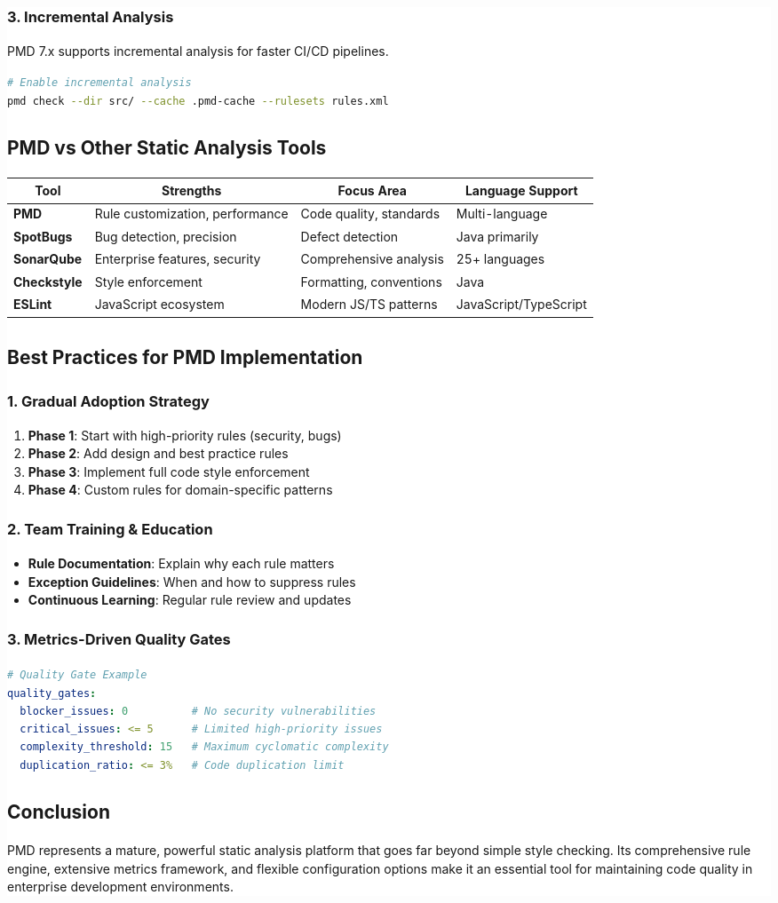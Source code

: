 ### **3. Incremental Analysis**
PMD 7.x supports incremental analysis for faster CI/CD pipelines.

```bash
# Enable incremental analysis
pmd check --dir src/ --cache .pmd-cache --rulesets rules.xml
```

## PMD vs Other Static Analysis Tools

| Tool | Strengths | Focus Area | Language Support |
|------|-----------|------------|------------------|
| **PMD** | Rule customization, performance | Code quality, standards | Multi-language |
| **SpotBugs** | Bug detection, precision | Defect detection | Java primarily |
| **SonarQube** | Enterprise features, security | Comprehensive analysis | 25+ languages |
| **Checkstyle** | Style enforcement | Formatting, conventions | Java |
| **ESLint** | JavaScript ecosystem | Modern JS/TS patterns | JavaScript/TypeScript |

## Best Practices for PMD Implementation

### **1. Gradual Adoption Strategy**
1. **Phase 1**: Start with high-priority rules (security, bugs)
2. **Phase 2**: Add design and best practice rules  
3. **Phase 3**: Implement full code style enforcement
4. **Phase 4**: Custom rules for domain-specific patterns

### **2. Team Training & Education**
- **Rule Documentation**: Explain why each rule matters
- **Exception Guidelines**: When and how to suppress rules
- **Continuous Learning**: Regular rule review and updates

### **3. Metrics-Driven Quality Gates**
```yaml
# Quality Gate Example
quality_gates:
  blocker_issues: 0          # No security vulnerabilities
  critical_issues: <= 5      # Limited high-priority issues  
  complexity_threshold: 15   # Maximum cyclomatic complexity
  duplication_ratio: <= 3%   # Code duplication limit
```

## Conclusion

PMD represents a mature, powerful static analysis platform that goes far beyond simple style checking. Its comprehensive rule engine, extensive metrics framework, and flexible configuration options make it an essential tool for maintaining code quality in enterprise development environments.

